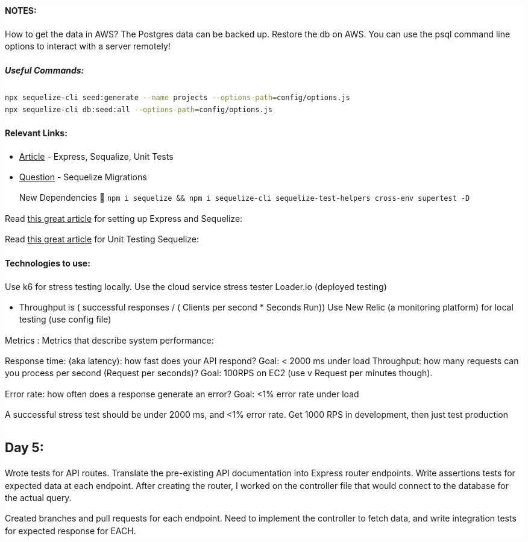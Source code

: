 
#### NOTES:
How to get the data in AWS? The Postgres data can be backed up. Restore the db on AWS. You can use the psql command line options to interact with a server remotely!

##### Useful Commands:
```sh
npx sequelize-cli seed:generate --name projects --options-path=config/options.js
npx sequelize-cli db:seed:all --options-path=config/options.js
```
#### Relevant Links:
 - [Article](https://levelup.gitconnected.com/building-an-express-api-with-sequelize-cli-and-unit-testing-882c6875ed59) - Express, Sequalize, Unit Tests
- [Question](https://github.com/sequelize/cli/issues/28) - Sequelize Migrations


   New Dependencies 🧰
`npm i sequelize && npm i sequelize-cli sequelize-test-helpers cross-env supertest -D`

Read [this great article](https://levelup.gitconnected.com/build-an-express-api-with-sequelize-cli-and-express-router-963b6e274561) for setting up Express and Sequelize:

Read [this great article](https://levelup.gitconnected.com/building-an-express-api-with-sequelize-cli-and-unit-testing-882c6875ed59) for Unit Testing Sequelize:

#### Technologies to use:
Use k6 for stress testing locally.
Use the cloud service stress tester Loader.io (deployed testing)
* Throughput is ( successful responses / ( Clients per second *  Seconds Run))
Use New Relic (a monitoring platform) for local testing (use config file)


Metrics :
Metrics that describe system performance:


Response time: (aka latency): how fast does your API respond? Goal: < 2000 ms under load
Throughput: how many requests can you process per second (Request per seconds)? Goal: 100RPS on EC2 (use v Request per minutes though).


Error rate: how often does a response generate an error? Goal: <1% error rate under load




A successful stress test should be under 2000 ms, and <1% error rate. Get 1000 RPS in development, then just test production


## Day 5:
Wrote tests for API routes. Translate the pre-existing API documentation into Express router endpoints. Write assertions tests for expected data at each endpoint. After creating the router, I worked on the controller file that would connect to the database for the actual query.


Created branches and pull requests for each endpoint. Need to implement the controller to fetch data, and write integration tests for expected response for EACH.
